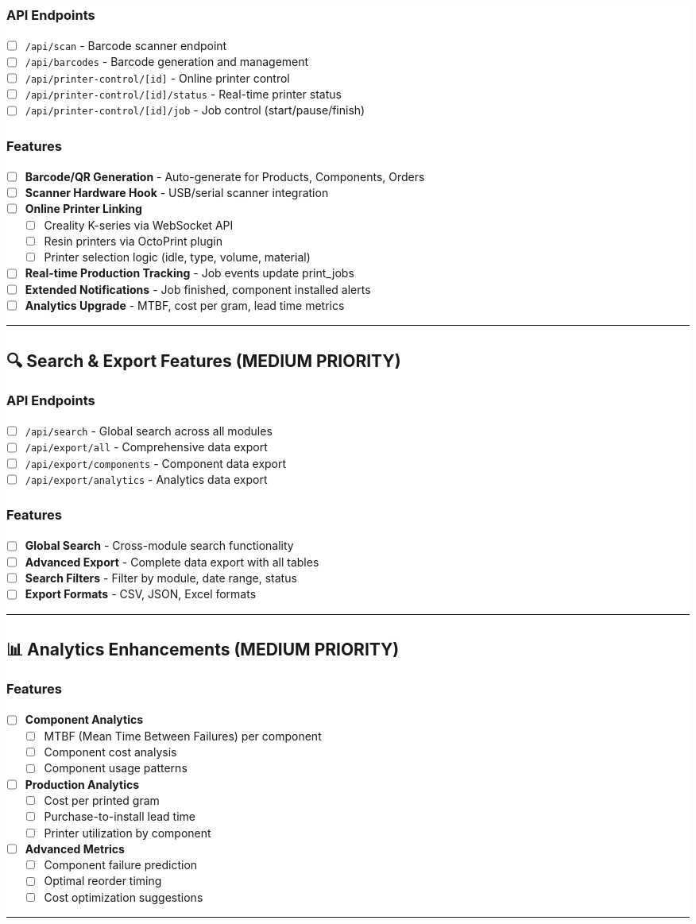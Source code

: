 ### API Endpoints
- [ ] `/api/scan` - Barcode scanner endpoint
- [ ] `/api/barcodes` - Barcode generation and management
- [ ] `/api/printer-control/[id]` - Online printer control
- [ ] `/api/printer-control/[id]/status` - Real-time printer status
- [ ] `/api/printer-control/[id]/job` - Job control (start/pause/finish)

### Features
- [ ] **Barcode/QR Generation** - Auto-generate for Products, Components, Orders
- [ ] **Scanner Hardware Hook** - USB/serial scanner integration
- [ ] **Online Printer Linking**
  - [ ] Creality K-series via WebSocket API
  - [ ] Resin printers via OctoPrint plugin
  - [ ] Printer selection logic (idle, type, volume, material)
- [ ] **Real-time Production Tracking** - Job events update print_jobs
- [ ] **Extended Notifications** - Job finished, component installed alerts
- [ ] **Analytics Upgrade** - MTBF, cost per gram, lead time metrics

---

## 🔍 **Search & Export Features** (MEDIUM PRIORITY)

### API Endpoints
- [ ] `/api/search` - Global search across all modules
- [ ] `/api/export/all` - Comprehensive data export
- [ ] `/api/export/components` - Component data export
- [ ] `/api/export/analytics` - Analytics data export

### Features
- [ ] **Global Search** - Cross-module search functionality
- [ ] **Advanced Export** - Complete data export with all tables
- [ ] **Search Filters** - Filter by module, date range, status
- [ ] **Export Formats** - CSV, JSON, Excel formats

---

## 📊 **Analytics Enhancements** (MEDIUM PRIORITY)

### Features
- [ ] **Component Analytics**
  - [ ] MTBF (Mean Time Between Failures) per component
  - [ ] Component cost analysis
  - [ ] Component usage patterns
- [ ] **Production Analytics**
  - [ ] Cost per printed gram
  - [ ] Purchase-to-install lead time
  - [ ] Printer utilization by component
- [ ] **Advanced Metrics**
  - [ ] Component failure prediction
  - [ ] Optimal reorder timing
  - [ ] Cost optimization suggestions

---
